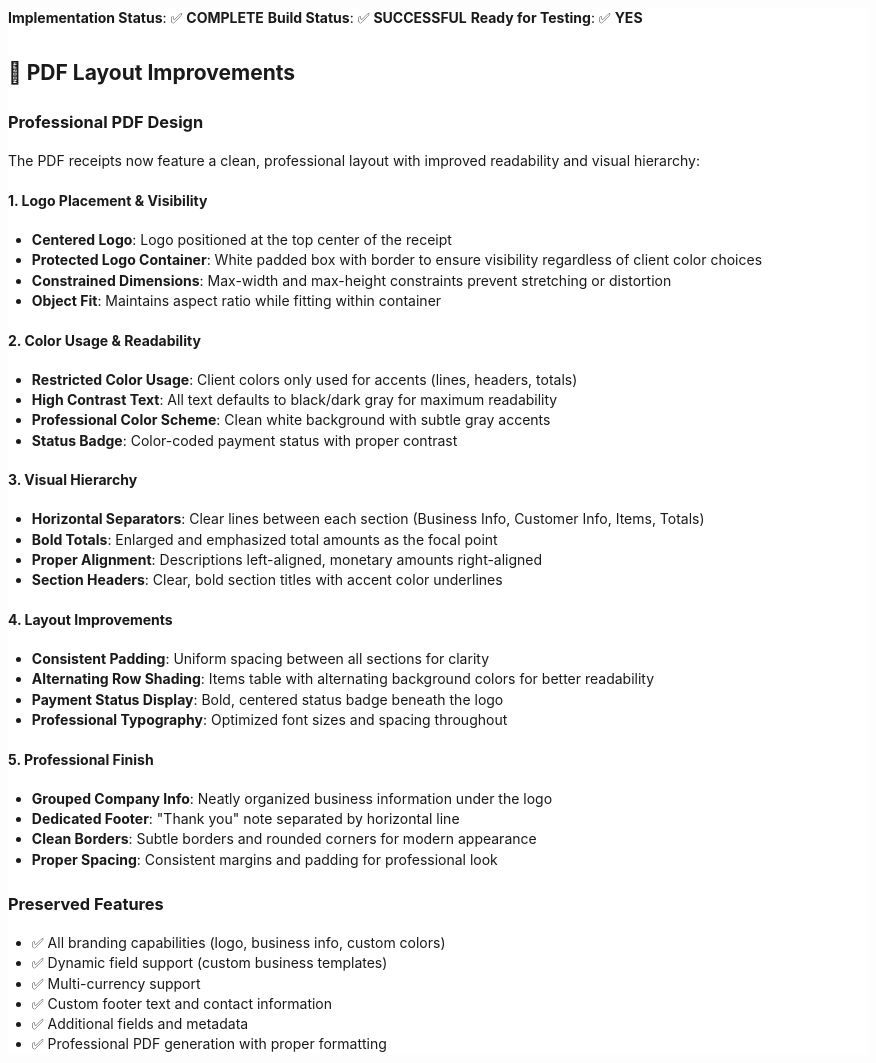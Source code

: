 
**Implementation Status**: ✅ **COMPLETE**
**Build Status**: ✅ **SUCCESSFUL**
**Ready for Testing**: ✅ **YES**

## 🎨 **PDF Layout Improvements**

### **Professional PDF Design**
The PDF receipts now feature a clean, professional layout with improved readability and visual hierarchy:

#### **1. Logo Placement & Visibility**
- **Centered Logo**: Logo positioned at the top center of the receipt
- **Protected Logo Container**: White padded box with border to ensure visibility regardless of client color choices
- **Constrained Dimensions**: Max-width and max-height constraints prevent stretching or distortion
- **Object Fit**: Maintains aspect ratio while fitting within container

#### **2. Color Usage & Readability**
- **Restricted Color Usage**: Client colors only used for accents (lines, headers, totals)
- **High Contrast Text**: All text defaults to black/dark gray for maximum readability
- **Professional Color Scheme**: Clean white background with subtle gray accents
- **Status Badge**: Color-coded payment status with proper contrast

#### **3. Visual Hierarchy**
- **Horizontal Separators**: Clear lines between each section (Business Info, Customer Info, Items, Totals)
- **Bold Totals**: Enlarged and emphasized total amounts as the focal point
- **Proper Alignment**: Descriptions left-aligned, monetary amounts right-aligned
- **Section Headers**: Clear, bold section titles with accent color underlines

#### **4. Layout Improvements**
- **Consistent Padding**: Uniform spacing between all sections for clarity
- **Alternating Row Shading**: Items table with alternating background colors for better readability
- **Payment Status Display**: Bold, centered status badge beneath the logo
- **Professional Typography**: Optimized font sizes and spacing throughout

#### **5. Professional Finish**
- **Grouped Company Info**: Neatly organized business information under the logo
- **Dedicated Footer**: "Thank you" note separated by horizontal line
- **Clean Borders**: Subtle borders and rounded corners for modern appearance
- **Proper Spacing**: Consistent margins and padding for professional look

### **Preserved Features**
- ✅ All branding capabilities (logo, business info, custom colors)
- ✅ Dynamic field support (custom business templates)
- ✅ Multi-currency support
- ✅ Custom footer text and contact information
- ✅ Additional fields and metadata
- ✅ Professional PDF generation with proper formatting
